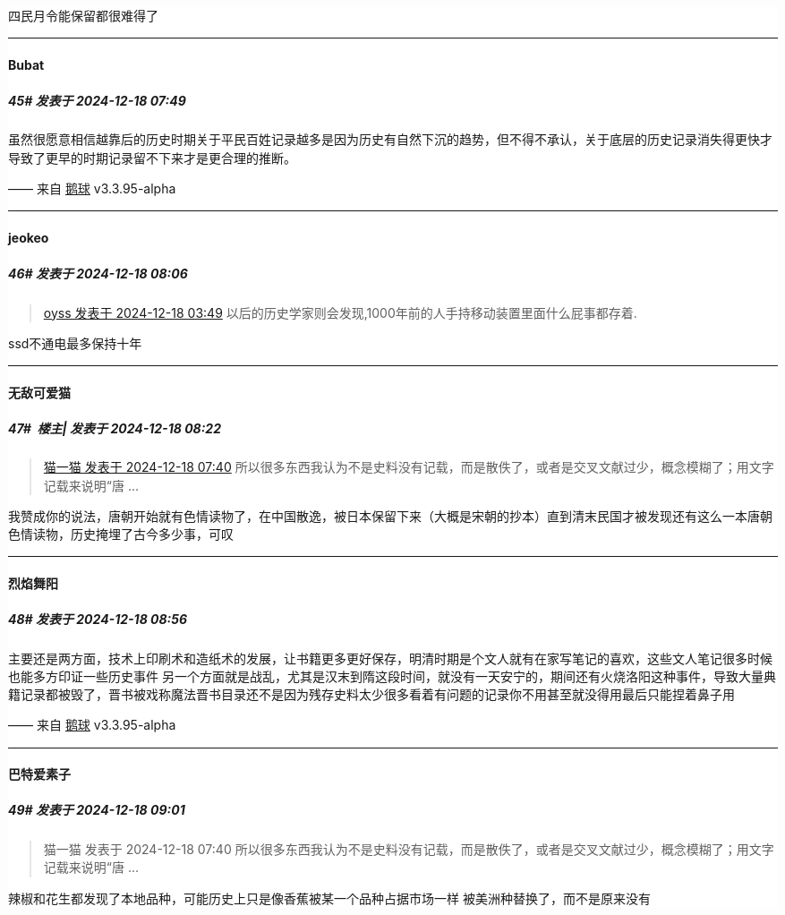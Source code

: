 四民月令能保留都很难得了


*****

####  Bubat  
##### 45#       发表于 2024-12-18 07:49

虽然很愿意相信越靠后的历史时期关于平民百姓记录越多是因为历史有自然下沉的趋势，但不得不承认，关于底层的历史记录消失得更快才导致了更早的时期记录留不下来才是更合理的推断。

—— 来自 [鹅球](https://www.pgyer.com/xfPejhuq) v3.3.95-alpha


*****

####  jeokeo  
##### 46#       发表于 2024-12-18 08:06

<blockquote><a href="httphttps://bbs.saraba1st.com/2b/forum.php?mod=redirect&amp;goto=findpost&amp;pid=66951983&amp;ptid=2210963" target="_blank">oyss 发表于 2024-12-18 03:49</a>
以后的历史学家则会发现,1000年前的人手持移动装置里面什么屁事都存着.</blockquote>
ssd不通电最多保持十年


*****

####  无敌可爱猫  
##### 47#         楼主| 发表于 2024-12-18 08:22

<blockquote><a href="httphttps://bbs.saraba1st.com/2b/forum.php?mod=redirect&amp;goto=findpost&amp;pid=66952131&amp;ptid=2210963" target="_blank">猫一猫 发表于 2024-12-18 07:40</a>
所以很多东西我认为不是史料没有记载，而是散佚了，或者是交叉文献过少，概念模糊了；用文字记载来说明“唐 ...</blockquote>
我赞成你的说法，唐朝开始就有色情读物了，在中国散逸，被日本保留下来（大概是宋朝的抄本）直到清末民国才被发现还有这么一本唐朝色情读物，历史掩埋了古今多少事，可叹


*****

####  烈焰舞阳  
##### 48#       发表于 2024-12-18 08:56

主要还是两方面，技术上印刷术和造纸术的发展，让书籍更多更好保存，明清时期是个文人就有在家写笔记的喜欢，这些文人笔记很多时候也能多方印证一些历史事件
另一个方面就是战乱，尤其是汉末到隋这段时间，就没有一天安宁的，期间还有火烧洛阳这种事件，导致大量典籍记录都被毁了，晋书被戏称魔法晋书目录还不是因为残存史料太少很多看着有问题的记录你不用甚至就没得用最后只能捏着鼻子用

—— 来自 [鹅球](https://www.pgyer.com/xfPejhuq) v3.3.95-alpha


*****

####  巴特爱素子  
##### 49#       发表于 2024-12-18 09:01

<blockquote>猫一猫 发表于 2024-12-18 07:40
所以很多东西我认为不是史料没有记载，而是散佚了，或者是交叉文献过少，概念模糊了；用文字记载来说明“唐 ...</blockquote>
辣椒和花生都发现了本地品种，可能历史上只是像香蕉被某一个品种占据市场一样 被美洲种替换了，而不是原来没有

